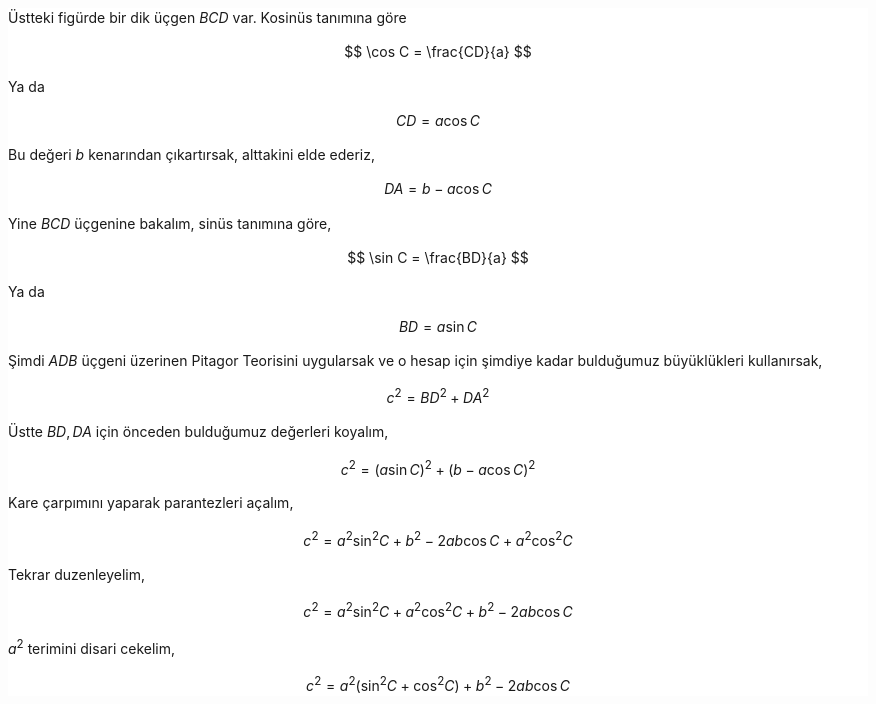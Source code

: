Üstteki figürde bir dik üçgen $BCD$ var. Kosinüs tanımına göre

$$
\cos C = \frac{CD}{a}
$$

Ya da

$$
CD = a \cos C
$$

Bu değeri $b$ kenarından çıkartırsak, alttakini elde ederiz,

$$
DA = b - a \cos C
$$

Yine $BCD$ üçgenine bakalım, sinüs tanımına göre,

$$
\sin C = \frac{BD}{a}
$$

Ya da

$$
BD = a \sin C
$$

Şimdi $ADB$ üçgeni üzerinen Pitagor Teorisini uygularsak ve o hesap için şimdiye
kadar bulduğumuz büyüklükleri kullanırsak,

$$
c^2 = BD^2 + DA^2
$$

Üstte $BD,DA$ için önceden bulduğumuz değerleri koyalım,

$$
c^2 = (a \sin C)^2 + (b - a \cos C)^2
$$

Kare çarpımını yaparak parantezleri açalım,

$$
c^2 = a^2 \sin^2 C + b^2 - 2ab\cos C + a^2 \cos^2 C
$$

Tekrar duzenleyelim,

$$
c^2 = a^2 \sin^2 C + a^2 \cos^2 C + b^2 - 2ab \cos C
$$

$a^2$ terimini disari cekelim,

$$
c^2 = a^2 (\sin^2 C + \cos^2 C) + b^2 - 2ab\cos C
$$
